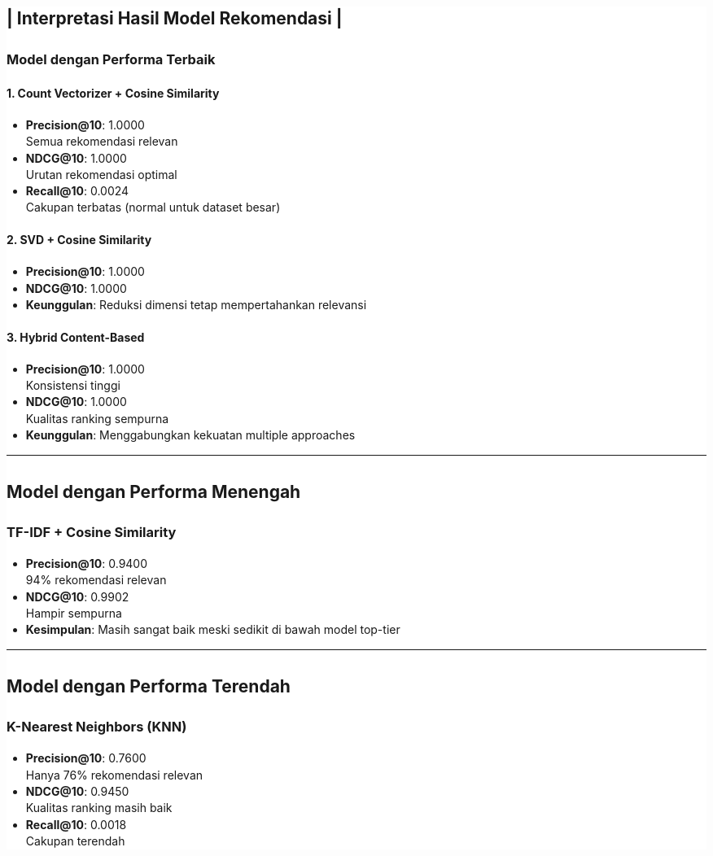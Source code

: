 ## | Interpretasi Hasil Model Rekomendasi |

### Model dengan Performa Terbaik

#### 1. Count Vectorizer + Cosine Similarity

- **Precision@10**: 1.0000  
  Semua rekomendasi relevan
- **NDCG@10**: 1.0000  
  Urutan rekomendasi optimal
- **Recall@10**: 0.0024  
  Cakupan terbatas (normal untuk dataset besar)

#### 2. SVD + Cosine Similarity

- **Precision@10**: 1.0000
- **NDCG@10**: 1.0000
- **Keunggulan**: Reduksi dimensi tetap mempertahankan relevansi

#### 3. Hybrid Content-Based

- **Precision@10**: 1.0000  
  Konsistensi tinggi
- **NDCG@10**: 1.0000  
  Kualitas ranking sempurna
- **Keunggulan**: Menggabungkan kekuatan multiple approaches

---

## Model dengan Performa Menengah

### TF-IDF + Cosine Similarity

- **Precision@10**: 0.9400  
  94% rekomendasi relevan
- **NDCG@10**: 0.9902  
  Hampir sempurna
- **Kesimpulan**: Masih sangat baik meski sedikit di bawah model top-tier

---

## Model dengan Performa Terendah

### K-Nearest Neighbors (KNN)

- **Precision@10**: 0.7600  
  Hanya 76% rekomendasi relevan
- **NDCG@10**: 0.9450  
  Kualitas ranking masih baik
- **Recall@10**: 0.0018  
  Cakupan terendah
